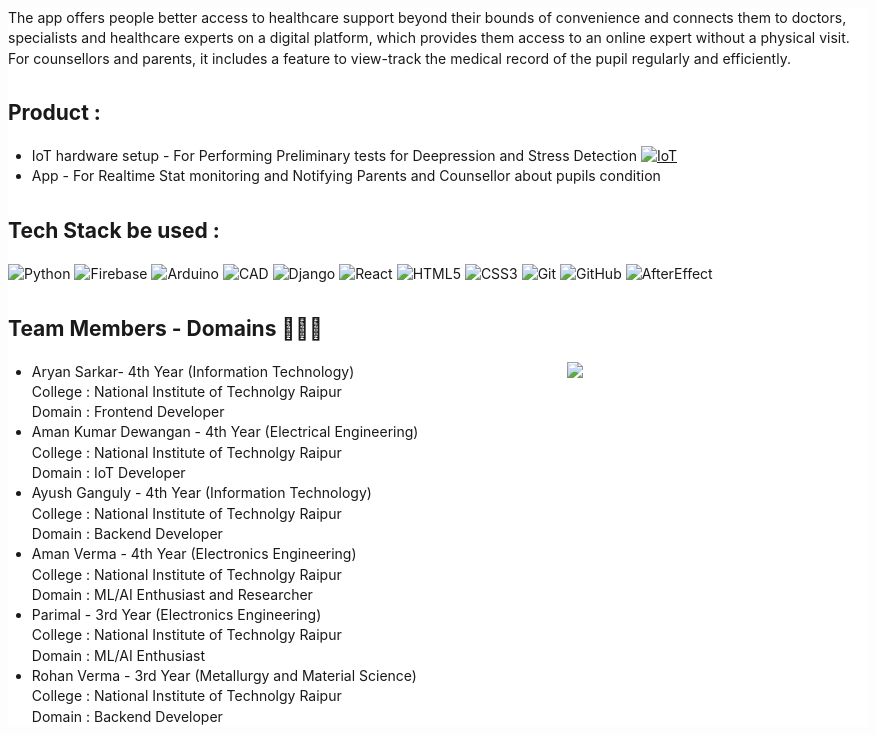 The app offers people better access to healthcare support beyond their bounds of convenience and connects them to doctors, specialists and healthcare experts on a digital platform, which provides them access to an online expert without a physical visit. For counsellors and parents, it includes a feature to view-track the medical record of the pupil regularly and efficiently.

## Product :
<ul>
<li>IoT hardware setup - For Performing Preliminary tests for Deepression and Stress Detection <a href="https://github.com/ayushganguli1769/codeutsava/tree/master/Codeutsava%205_IoT"><img alt="IoT" width="60px" src="https://img.shields.io/badge/IoT-003E54?style=flat-square&logo=SmartThings&logoColor=white" />
</a></li>
<li>App - For Realtime Stat monitoring and Notifying Parents and Counsellor about pupils condition</li>
</ul>

## Tech Stack be used :
![Python](https://img.shields.io/badge/Python-9FEF00?style=flat-square&logo=Python&logoColor=black)
![Firebase](https://img.shields.io/badge/Firebase-ffcb2c?style=flat-square&logo=Firebase&logoColor=DD1100)
![Arduino](https://img.shields.io/badge/Arduino-00979D?style=flat-square&logo=arduino&logoColor=white)
![CAD](https://img.shields.io/badge/CAD-721412?style=flat-square&logo=Prisma&logoColor=white)
![Django](https://img.shields.io/badge/Django-092E20?style=flat-square&logo=Django&logoColor=white)
![React](https://img.shields.io/badge/React-FF4154?style=flat-square&logo=React&logoColor=black)
![HTML5](https://img.shields.io/badge/HTML5-E34F26?style=flat-square&logo=HTML5&logoColor=white)
![CSS3](https://img.shields.io/badge/CSS3-1572B6?style=flat-square&logo=CSS3&logoColor=white)
![Git](https://img.shields.io/badge/Git-F05032?style=flat-square&logo=Git&logoColor=white)
![GitHub](https://img.shields.io/badge/GitHub-181717?style=flat-square&logo=github)
![AfterEffect](https://img.shields.io/badge/AfterEffects-9999FF?style=flat-square&logo=Adobe&logoColor=black)

## Team Members - Domains :family_man_boy_boy:
<img align="right" src="https://github.com/ShrutiRawal/Team-X_HealthCare-Sanjeevani/blob/master/img_gif/team.png" width="35%"/>

<ul>
<li>Aryan Sarkar- 4th Year (Information Technology)<br>  
College : National Institute of Technolgy Raipur  <br>
Domain : Frontend Developer</li>
<li>Aman Kumar Dewangan - 4th Year (Electrical Engineering)  <br>
College : National Institute of Technolgy Raipur  <br>
Domain : IoT Developer</li>
<li>Ayush Ganguly - 4th Year (Information Technology)  <br>
College : National Institute of Technolgy Raipur  <br>
Domain : Backend Developer</li>
<li>Aman Verma - 4th Year (Electronics Engineering)<br>
College : National Institute of Technolgy Raipur  <br>
Domain : ML/AI Enthusiast and Researcher</li>
<li>Parimal - 3rd Year (Electronics Engineering)<br>
College : National Institute of Technolgy Raipur  <br>
Domain :  ML/AI Enthusiast</li>
<li>Rohan Verma - 3rd Year (Metallurgy and Material Science)<br>
College : National Institute of Technolgy Raipur  <br>
  Domain :  Backend Developer</li>
</ul>
